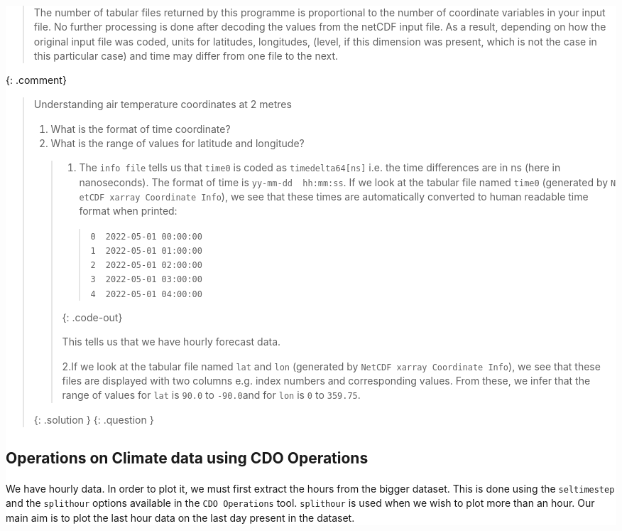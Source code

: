 > <comment-title></comment-title>
>
>The number of tabular files returned by this programme is proportional to the number of coordinate variables in your input file. No further processing is done after decoding the values from the netCDF input file. As a result, depending on how the original input file was coded, units for latitudes, longitudes, (level, if this dimension was present, which is not the case in this particular case) and time may differ from one file to the next.
>
{: .comment}




> <question-title>Understanding air temperature coordinates at 2 metres</question-title>
>
>
> 1. What is the format of time coordinate?
> 2. What is the range of values for latitude and longitude?
>
> > <solution-title></solution-title>
> > 1. The `info file` tells us that `time0` is coded as `timedelta64[ns]` i.e. the time differences are in ns (here in nanoseconds). The format of time is `yy-mm-dd  hh:mm:ss`. If we look at the tabular file named `time0` (generated by `NetCDF xarray Coordinate Info`), we see that these times are automatically converted to human readable time format when printed:
> >
> > > <code-out-title></code-out-title>
> > > ```
> > > 0  2022-05-01 00:00:00
> > > 1  2022-05-01 01:00:00
> > > 2  2022-05-01 02:00:00
> > > 3  2022-05-01 03:00:00
> > > 4  2022-05-01 04:00:00
> > > ```
> > >
> > {: .code-out}
> >
> > This tells us that we have hourly forecast data.
> >
> > 2.If we look at the tabular file named `lat` and `lon` (generated by `NetCDF xarray Coordinate Info`), we see that these files are displayed with two columns e.g. index numbers and corresponding values. From these, we infer that the range of values for `lat` is  `90.0`  to `-90.0`and for `lon` is `0` to `359.75`.
> >
> {: .solution }
{: .question }


## Operations on Climate data using **CDO Operations**

We have hourly data. In order to plot it, we must first extract the hours from the bigger dataset. This is done using the `seltimestep` and the `splithour` options available in the `CDO Operations` tool. `splithour` is used when we wish to plot more than an hour. Our main aim is to plot the last hour data on the last day present in the dataset.
